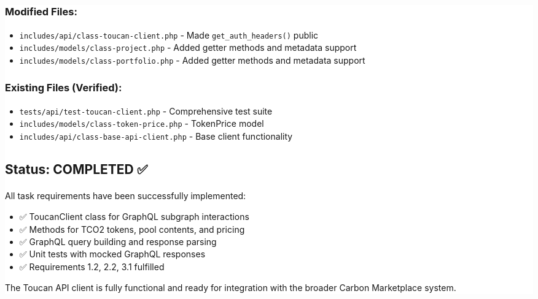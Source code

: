### Modified Files:
- `includes/api/class-toucan-client.php` - Made `get_auth_headers()` public
- `includes/models/class-project.php` - Added getter methods and metadata support
- `includes/models/class-portfolio.php` - Added getter methods and metadata support

### Existing Files (Verified):
- `tests/api/test-toucan-client.php` - Comprehensive test suite
- `includes/models/class-token-price.php` - TokenPrice model
- `includes/api/class-base-api-client.php` - Base client functionality

## Status: COMPLETED ✅

All task requirements have been successfully implemented:
- ✅ ToucanClient class for GraphQL subgraph interactions
- ✅ Methods for TCO2 tokens, pool contents, and pricing
- ✅ GraphQL query building and response parsing
- ✅ Unit tests with mocked GraphQL responses
- ✅ Requirements 1.2, 2.2, 3.1 fulfilled

The Toucan API client is fully functional and ready for integration with the broader Carbon Marketplace system.